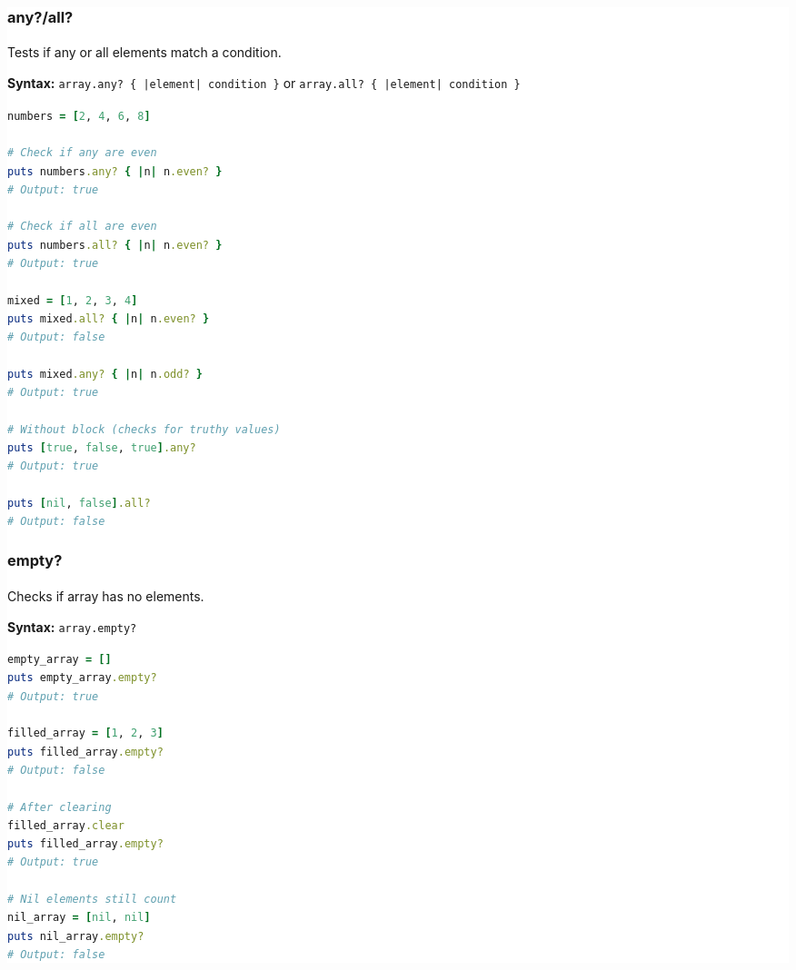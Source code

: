 ### any?/all?

Tests if any or all elements match a condition.

**Syntax:** `array.any? { |element| condition }` or `array.all? { |element| condition }`

```ruby
numbers = [2, 4, 6, 8]

# Check if any are even
puts numbers.any? { |n| n.even? }
# Output: true

# Check if all are even
puts numbers.all? { |n| n.even? }
# Output: true

mixed = [1, 2, 3, 4]
puts mixed.all? { |n| n.even? }
# Output: false

puts mixed.any? { |n| n.odd? }
# Output: true

# Without block (checks for truthy values)
puts [true, false, true].any?
# Output: true

puts [nil, false].all?
# Output: false
```

### empty?

Checks if array has no elements.

**Syntax:** `array.empty?`

```ruby
empty_array = []
puts empty_array.empty?
# Output: true

filled_array = [1, 2, 3]
puts filled_array.empty?
# Output: false

# After clearing
filled_array.clear
puts filled_array.empty?
# Output: true

# Nil elements still count
nil_array = [nil, nil]
puts nil_array.empty?
# Output: false
```
